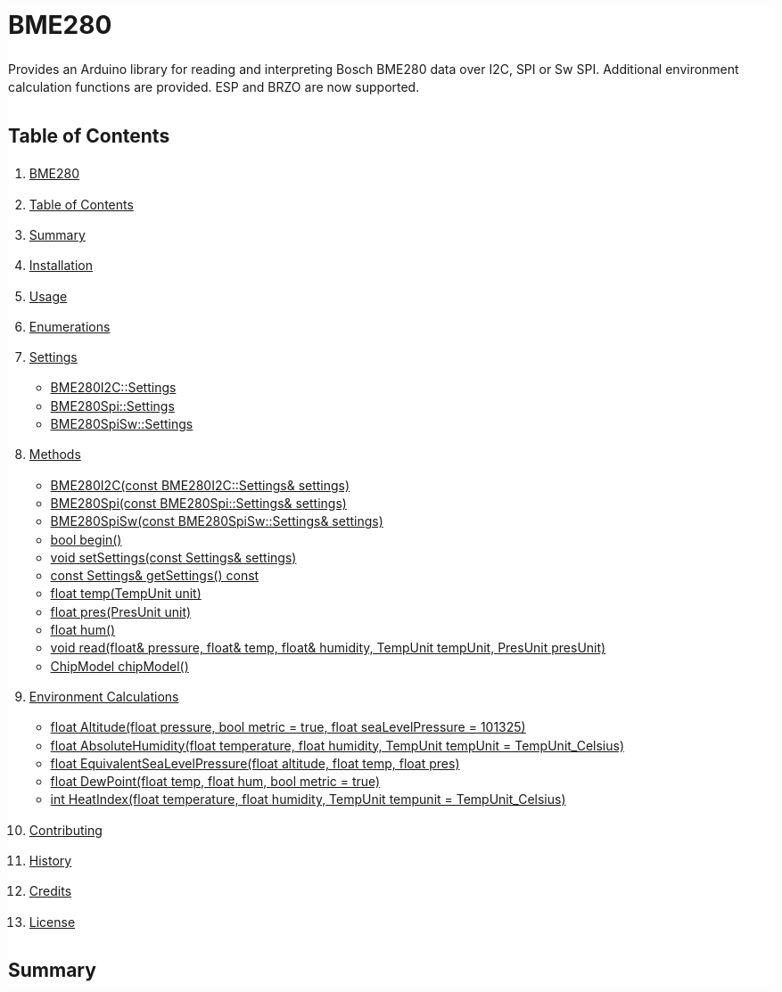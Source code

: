 # BME280
Provides an Arduino library for reading and interpreting Bosch BME280 data over I2C, SPI or Sw SPI. Additional environment calculation functions are provided. ESP and BRZO are now supported.

## Table of Contents

1. [BME280](#bme280)
2. [Table of Contents](#table-of-contents)
3. [Summary](#summary)
4. [Installation](#installation)
5. [Usage](#usage)
6. [Enumerations](#enumerations)
7. [Settings](#settings)
      - [BME280I2C::Settings](#settings)
      - [BME280Spi::Settings](#settings)
      - [BME280SpiSw::Settings](#settings)
8. [Methods](#methods)
      - [BME280I2C(const BME280I2C::Settings& settings)](#methods)
      - [BME280Spi(const BME280Spi::Settings& settings)](#methods)
      - [BME280SpiSw(const BME280SpiSw::Settings& settings)](#methods)
      - [bool  begin()](#methods)
      - [void  setSettings(const Settings& settings)](#methods)
      - [const Settings& getSettings() const](#methods)
      - [float temp(TempUnit unit)](#methods)
      - [float pres(PresUnit unit)](#methods)
      - [float hum()](#methods)
      - [void  read(float& pressure, float& temp, float& humidity, TempUnit tempUnit, PresUnit presUnit)](#methods)
      - [ChipModel chipModel()](#methods)

9. [Environment Calculations](#environment-calculations)
      - [float Altitude(float pressure, bool metric = true, float seaLevelPressure = 101325)](#environment-calculations)
      - [float AbsoluteHumidity(float temperature, float humidity, TempUnit tempUnit = TempUnit_Celsius)](#environment-calculations)
      - [float EquivalentSeaLevelPressure(float altitude, float temp, float pres)](#environment-calculations)
      - [float DewPoint(float temp, float hum, bool metric = true)](#environment-calculations)
      - [int HeatIndex(float temperature, float humidity, TempUnit tempunit = TempUnit_Celsius)](#environment-calculations)
10. [Contributing](#contributing)
11. [History](#history)
12. [Credits](#credits)
13. [License](#license)
<snippet>
<content>

## Summary

